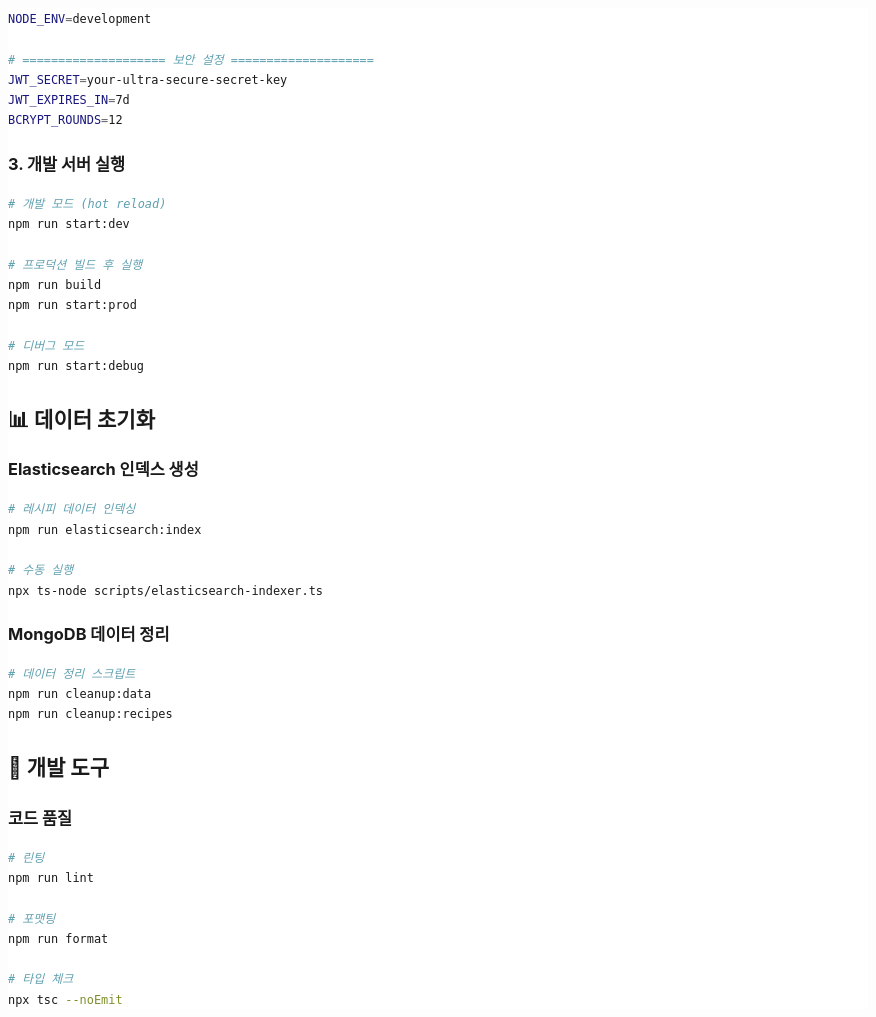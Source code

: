 ```bash
NODE_ENV=development

# ==================== 보안 설정 ====================
JWT_SECRET=your-ultra-secure-secret-key
JWT_EXPIRES_IN=7d
BCRYPT_ROUNDS=12
```

### 3. 개발 서버 실행

```bash
# 개발 모드 (hot reload)
npm run start:dev

# 프로덕션 빌드 후 실행
npm run build
npm run start:prod

# 디버그 모드
npm run start:debug
```

## 📊 데이터 초기화

### Elasticsearch 인덱스 생성

```bash
# 레시피 데이터 인덱싱
npm run elasticsearch:index

# 수동 실행
npx ts-node scripts/elasticsearch-indexer.ts
```

### MongoDB 데이터 정리

```bash
# 데이터 정리 스크립트
npm run cleanup:data
npm run cleanup:recipes
```

## 🔧 개발 도구

### 코드 품질

```bash
# 린팅
npm run lint

# 포맷팅
npm run format

# 타입 체크
npx tsc --noEmit
```
